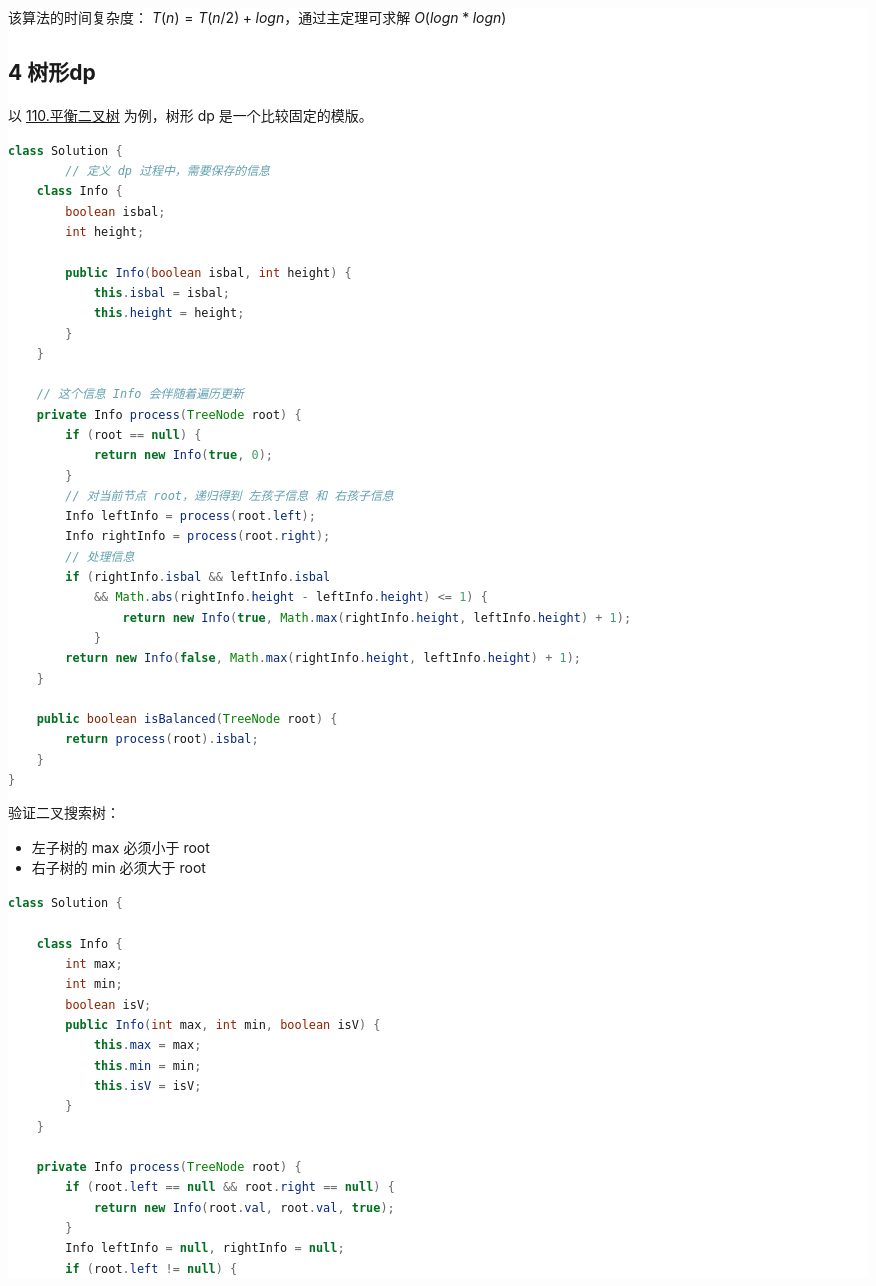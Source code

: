该算法的时间复杂度： $T(n) = T(n/2) + logn$，通过主定理可求解 $O(logn * logn)$

## 4 树形dp

以 [110.平衡二叉树](https://leetcode.cn/problems/balanced-binary-tree/description/) 为例，树形 dp 是一个比较固定的模版。

```java
class Solution {
		// 定义 dp 过程中，需要保存的信息
    class Info {
        boolean isbal;
        int height;

        public Info(boolean isbal, int height) {
            this.isbal = isbal;
            this.height = height;
        }
    }
		
  	// 这个信息 Info 会伴随着遍历更新
    private Info process(TreeNode root) {
        if (root == null) {
            return new Info(true, 0);
        }
      	// 对当前节点 root，递归得到 左孩子信息 和 右孩子信息
        Info leftInfo = process(root.left);
        Info rightInfo = process(root.right);
      	// 处理信息
        if (rightInfo.isbal && leftInfo.isbal 
            && Math.abs(rightInfo.height - leftInfo.height) <= 1) {
                return new Info(true, Math.max(rightInfo.height, leftInfo.height) + 1);
            }
        return new Info(false, Math.max(rightInfo.height, leftInfo.height) + 1);
    }

    public boolean isBalanced(TreeNode root) {
        return process(root).isbal;
    }
}
```

验证二叉搜索树：

- 左子树的 max 必须小于 root
- 右子树的 min 必须大于 root

```java
class Solution {

    class Info {
        int max;
        int min;
        boolean isV;
        public Info(int max, int min, boolean isV) {
            this.max = max;
            this.min = min;
            this.isV = isV;
        }
    }

    private Info process(TreeNode root) {
        if (root.left == null && root.right == null) {
            return new Info(root.val, root.val, true);
        }
        Info leftInfo = null, rightInfo = null;
        if (root.left != null) {
```